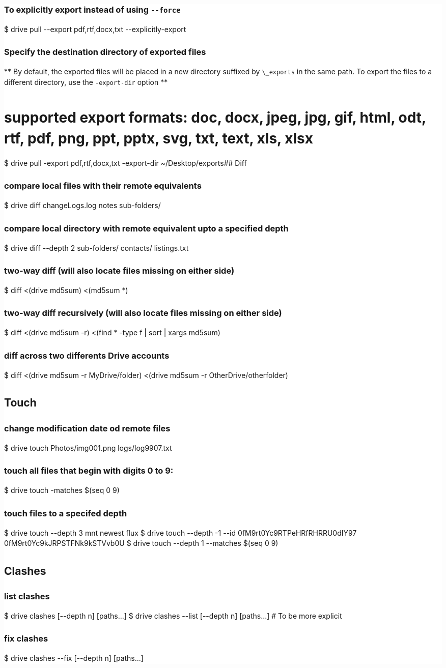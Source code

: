 ### To explicitly export instead of using `--force`
  $ drive pull --export pdf,rtf,docx,txt --explicitly-export

### Specify the destination directory of exported files
** By default, the exported files will be placed in a new directory suffixed by `\_exports` in the same path. To export the files to a different directory, use the `-export-dir` option **
  # supported export formats: doc, docx, jpeg, jpg, gif, html, odt, rtf, pdf, png, ppt, pptx, svg, txt, text, xls, xlsx
  $ drive pull -export pdf,rtf,docx,txt -export-dir ~/Desktop/exports## Diff

### compare local files with their remote equivalents
  $ drive diff changeLogs.log notes sub-folders/

### compare local directory with remote equivalent upto a specified depth
  $ drive diff --depth 2 sub-folders/ contacts/ listings.txt

### two-way diff (will also locate files missing on either side)
  $ diff <(drive md5sum) <(md5sum *)

### two-way diff recursively (will also locate files missing on either side)
  $ diff <(drive md5sum -r) <(find * -type f | sort | xargs md5sum)

### diff across two differents Drive accounts
  $ diff <(drive md5sum -r MyDrive/folder) <(drive md5sum -r OtherDrive/otherfolder)

## Touch

### change modification date od remote files
  $ drive touch Photos/img001.png logs/log9907.txt

### touch all files that begin with digits 0  to 9:
  $ drive touch -matches $(seq 0 9)

### touch files to a specifed depth 
  $ drive touch --depth 3 mnt newest flux
  $ drive touch --depth -1 --id 0fM9rt0Yc9RTPeHRfRHRRU0dIY97 0fM9rt0Yc9kJRPSTFNk9kSTVvb0U
  $ drive touch --depth 1 --matches $(seq 0 9)


## Clashes


### list clashes
  $ drive clashes [--depth n] [paths...]
  $ drive clashes --list [--depth n] [paths...] # To be more explicit
### fix clashes
  $ drive clashes --fix [--depth n] [paths...]
